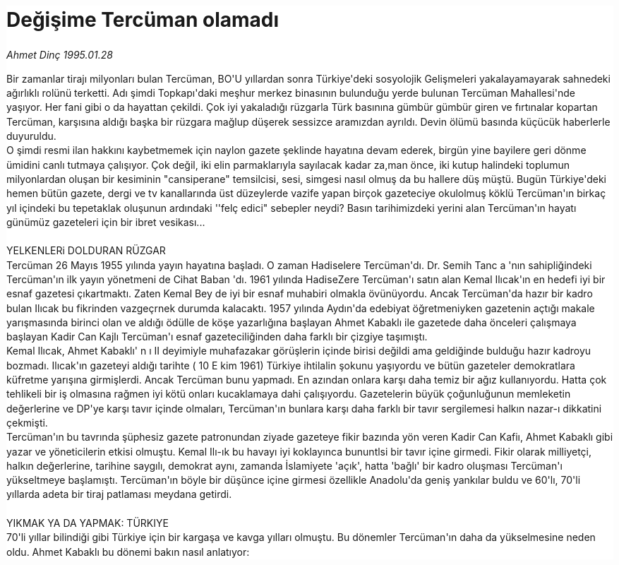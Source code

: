 # Değişime Tercüman olamadı

*Ahmet Dinç 1995.01.28*

<div class="news-detail-text-todays">
 <div>
 </div>
 <div>
 </div>
 <div id="newsSpot">
  <font class="detail-spot">
   Bir zamanlar tirajı milyonları bulan Tercüman, BO'U yıllardan sonra Türkiye'deki sosyolojik Gelişmeleri yakalayamayarak sahnedeki ağırlıklı rolünü terketti. Adı şimdi Topkapı'daki meşhur merkez binasının bulunduğu yerde bulunan Tercüman Mahallesi'nde yaşıyor.
Her fani gibi o da hayattan çekildi. Çok iyi yakaladığı rüzgarla Türk basınına gümbür gümbür giren ve fırtınalar kopartan Tercüman, karşısına aldığı başka bir rüzgara mağlup düşerek sessizce aramızdan ayrıldı. Devin ölümü basında küçücük haberlerle duyuruldu.
  </font>
 </div>
 <div id="newsText">
  <font class="detail-text">
   O şimdi resmi ilan hakkını kaybetmemek için naylon gazete şeklinde hayatına devam ederek, birgün yine bayilere geri dönme ümidini canlı tutmaya çalışıyor. Çok değil, iki elin parmaklarıyla sayılacak kadar za,man önce, iki kutup halindeki toplumun milyonlardan oluşan bir kesiminin "cansiperane" temsilcisi, sesi, simgesi nasıl olmuş da bu hallere düş müştü. Bugün Türkiye'deki hemen bütün gazete, dergi ve tv kanallarında üst düzeylerde vazife yapan birçok gazeteciye okulolmuş köklü Tercüman'ın birkaç yıl içindeki bu tepetaklak oluşunun ardındaki ''felç edici" sebepler neydi? Basın tarihimizdeki yerini alan Tercüman'ın hayatı günümüz gazeteleri için bir ibret vesikası...
   <br/>
   <br/>
   YELKENLERi DOLDURAN RÜZGAR
   <br/>
   Tercüman 26 Mayıs 1955 yılında yayın hayatına başladı. O zaman Hadiselere Tercüman'dı. Dr. Semih Tanc a 'nın sahipliğindeki Tercüman'ın ilk yayın yönetmeni de Cihat Baban 'dı. 1961 yılında HadiseZere Tercüman'ı satın alan Kemal Ilıcak'ın en hedefi iyi bir esnaf gazetesi çıkartmaktı. Zaten Kemal Bey de iyi bir esnaf muhabiri olmakla övünüyordu. Ancak Tercüman'da hazır bir kadro bulan Ilıcak bu fikrinden vazgeçrnek durumda kalacaktı. 1957 yılında Aydın'da edebiyat öğretmeniyken gazetenin açtığı makale yarışmasında birinci olan ve aldığı ödülle de köşe yazarlığına başlayan Ahmet Kabaklı ile gazetede daha önceleri çalışmaya başlayan Kadir Can Kajlı Tercüman'ı esnaf gazeteciliğinden daha farklı bir çizgiye taşımıştı.
   <br/>
   Kemal Ilıcak, Ahmet Kabaklı' n ı II deyimiyle muhafazakar görüşlerin içinde birisi değildi ama geldiğinde bulduğu hazır kadroyu bozmadı. Ilıcak'ın gazeteyi aldığı tarihte ( 10 E kim 1961) Türkiye ihtilalin şokunu yaşıyordu ve bütün gazeteler demokratlara küfretme yarışına girmişlerdi. Ancak Tercüman bunu yapmadı. En azından onlara karşı daha temiz bir ağız kullanıyordu. Hatta çok tehlikeli bir iş olmasına rağmen iyi kötü onları kucaklamaya dahi çalışıyordu. Gazetelerin büyük çoğunluğunun memleketin değerlerine ve DP'ye karşı tavır içinde olmaları, Tercüman'ın bunlara karşı daha farklı bir tavır sergilemesi halkın nazar-ı dikkatini çekmişti.
   <br/>
   Tercüman'ın bu tavrında şüphesiz gazete patronundan ziyade gazeteye fikir bazında yön veren Kadir Can Kafiı, Ahmet Kabaklı gibi yazar ve yöneticilerin etkisi olmuştu. Kemal Ilı-ık bu havayı iyi koklayınca bununtlsi bir tavır içine girmedi. Fikir olarak milliyetçi, halkın değerlerine, tarihine saygılı, demokrat aynı, zamanda İslamiyete 'açık', hatta 'bağlı' bir kadro oluşması Tercüman'ı yükseltmeye başlamıştı. Tercüman'ın böyle bir düşünce içine girmesi özellikle Anadolu'da geniş yankılar buldu ve 60'lı, 70'li yıllarda adeta bir tiraj patlaması meydana getirdi.
   <br/>
   <br/>
   YIKMAK YA DA YAPMAK: TÜRKIYE
   <br/>
   70'li yıllar bilindiği gibi Türkiye için bir kargaşa ve kavga yılları olmuştu. Bu dönemler Tercüman'ın daha da yükselmesine neden oldu. Ahmet Kabaklı bu dönemi bakın nasıl anlatıyor:
   <br/>